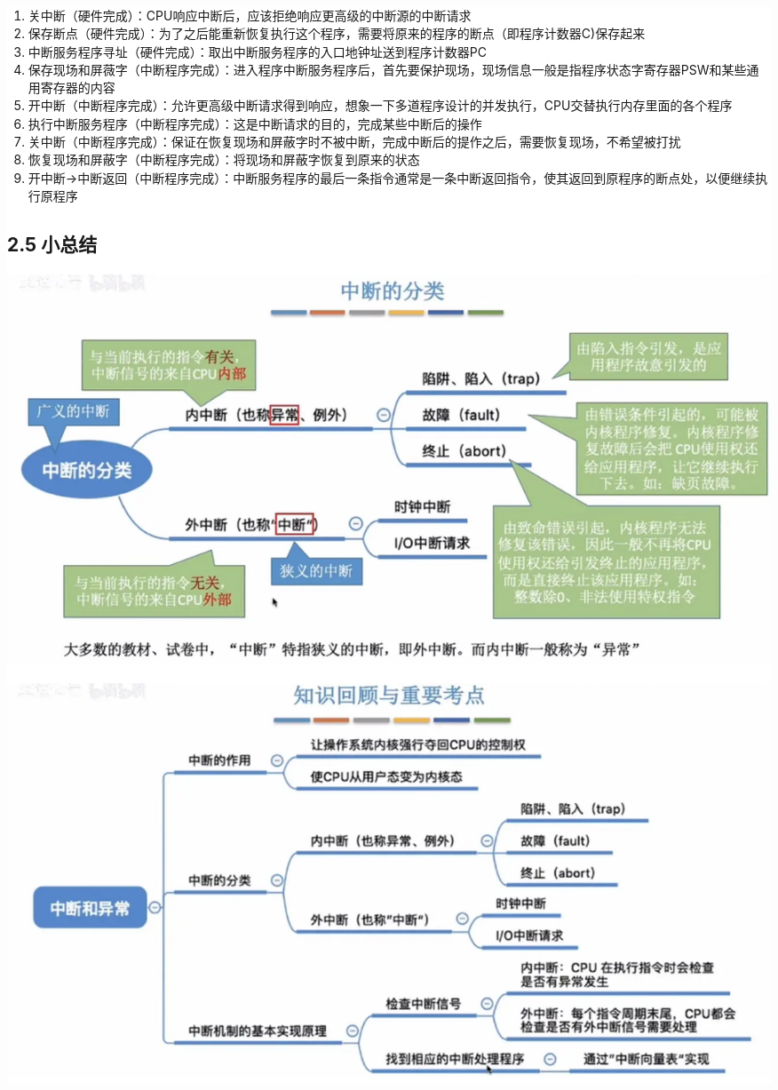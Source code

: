 1. 关中断（硬件完成）：CPU响应中断后，应该拒绝响应更高级的中断源的中断请求
2. 保存断点（硬件完成）：为了之后能重新恢复执行这个程序，需要将原来的程序的断点（即程序计数器C)保存起来
3. 中断服务程序寻址（硬件完成）：取出中断服务程序的入口地钟址送到程序计数器PC
4. 保存现场和屏薇字（中断程序完成）：进入程序中断服务程序后，首先要保护现场，现场信息一般是指程序状态字寄存器PSW和某些通用寄存器的内容
5. 开中断（中断程序完成）：允许更高级中断请求得到响应，想象一下多道程序设计的并发执行，CPU交替执行内存里面的各个程序
6. 执行中断服务程序（中断程序完成）：这是中断请求的目的，完成某些中断后的操作
7. 关中断（中断程序完成）：保证在恢复现场和屏蔽字时不被中断，完成中断后的提作之后，需要恢复现场，不希望被打扰
8. 恢复现场和屏蔽字（中断程序完成）：将现场和屏蔽字恢复到原来的状态
9. 开中断->中断返回（中断程序完成）：中断服务程序的最后一条指令通常是一条中断返回指令，使其返回到原程序的断点处，以便继续执行原程序



## 2.5 小总结

![image-20230912105403852](image/计算机操作系统_02.assets/image-20230912105403852.webp)

![image-20230912105648040](image/计算机操作系统_02.assets/image-20230912105648040.webp)
